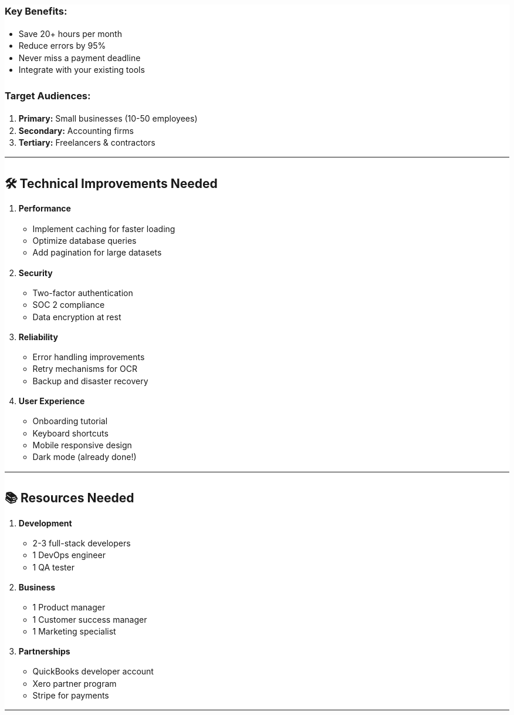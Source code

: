 ### Key Benefits:
- Save 20+ hours per month
- Reduce errors by 95%
- Never miss a payment deadline
- Integrate with your existing tools

### Target Audiences:
1. **Primary:** Small businesses (10-50 employees)
2. **Secondary:** Accounting firms
3. **Tertiary:** Freelancers & contractors

---

## 🛠️ Technical Improvements Needed

1. **Performance**
   - Implement caching for faster loading
   - Optimize database queries
   - Add pagination for large datasets

2. **Security**
   - Two-factor authentication
   - SOC 2 compliance
   - Data encryption at rest

3. **Reliability**
   - Error handling improvements
   - Retry mechanisms for OCR
   - Backup and disaster recovery

4. **User Experience**
   - Onboarding tutorial
   - Keyboard shortcuts
   - Mobile responsive design
   - Dark mode (already done!)

---

## 📚 Resources Needed

1. **Development**
   - 2-3 full-stack developers
   - 1 DevOps engineer
   - 1 QA tester

2. **Business**
   - 1 Product manager
   - 1 Customer success manager
   - 1 Marketing specialist

3. **Partnerships**
   - QuickBooks developer account
   - Xero partner program
   - Stripe for payments

---